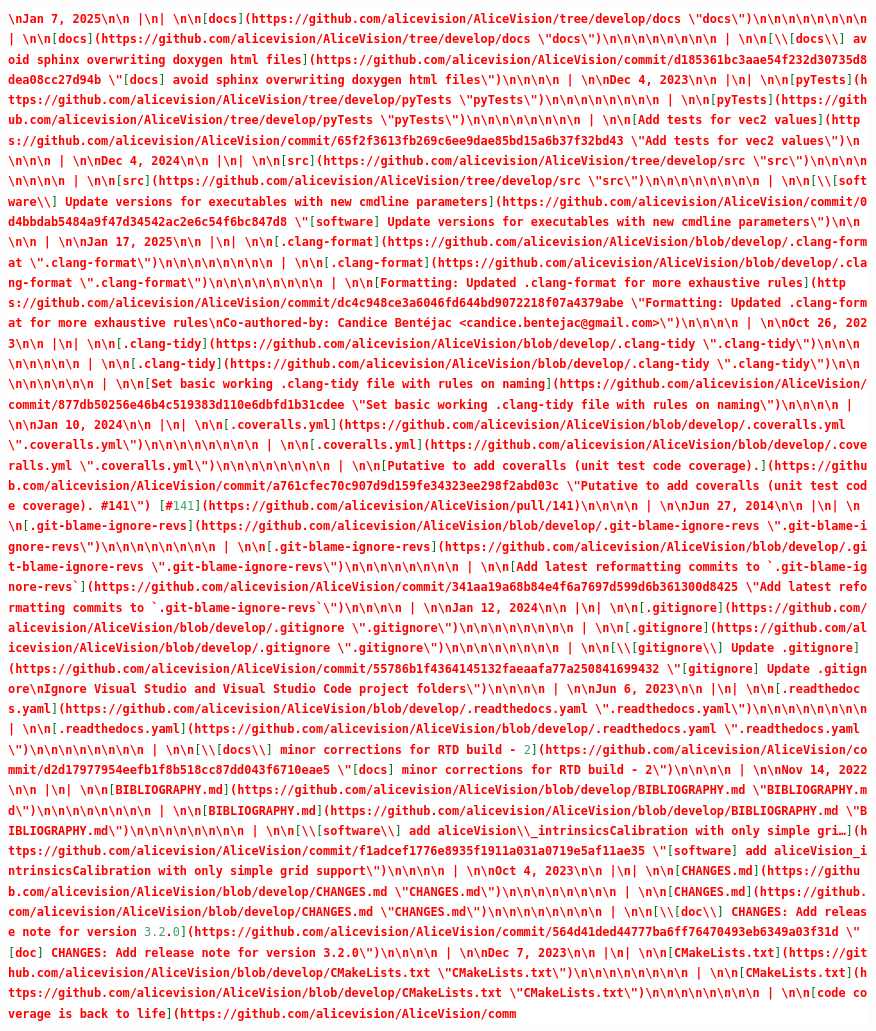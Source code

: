 ```json
\nJan 7, 2025\n\n |\n| \n\n[docs](https://github.com/alicevision/AliceVision/tree/develop/docs \"docs\")\n\n\n\n\n\n\n\n | \n\n[docs](https://github.com/alicevision/AliceVision/tree/develop/docs \"docs\")\n\n\n\n\n\n\n\n | \n\n[\\[docs\\] avoid sphinx overwriting doxygen html files](https://github.com/alicevision/AliceVision/commit/d185361bc3aae54f232d30735d8dea08cc27d94b \"[docs] avoid sphinx overwriting doxygen html files\")\n\n\n\n | \n\nDec 4, 2023\n\n |\n| \n\n[pyTests](https://github.com/alicevision/AliceVision/tree/develop/pyTests \"pyTests\")\n\n\n\n\n\n\n\n | \n\n[pyTests](https://github.com/alicevision/AliceVision/tree/develop/pyTests \"pyTests\")\n\n\n\n\n\n\n\n | \n\n[Add tests for vec2 values](https://github.com/alicevision/AliceVision/commit/65f2f3613fb269c6ee9dae85bd15a6b37f32bd43 \"Add tests for vec2 values\")\n\n\n\n | \n\nDec 4, 2024\n\n |\n| \n\n[src](https://github.com/alicevision/AliceVision/tree/develop/src \"src\")\n\n\n\n\n\n\n\n | \n\n[src](https://github.com/alicevision/AliceVision/tree/develop/src \"src\")\n\n\n\n\n\n\n\n | \n\n[\\[software\\] Update versions for executables with new cmdline parameters](https://github.com/alicevision/AliceVision/commit/0d4bbdab5484a9f47d34542ac2e6c54f6bc847d8 \"[software] Update versions for executables with new cmdline parameters\")\n\n\n\n | \n\nJan 17, 2025\n\n |\n| \n\n[.clang-format](https://github.com/alicevision/AliceVision/blob/develop/.clang-format \".clang-format\")\n\n\n\n\n\n\n\n | \n\n[.clang-format](https://github.com/alicevision/AliceVision/blob/develop/.clang-format \".clang-format\")\n\n\n\n\n\n\n\n | \n\n[Formatting: Updated .clang-format for more exhaustive rules](https://github.com/alicevision/AliceVision/commit/dc4c948ce3a6046fd644bd9072218f07a4379abe \"Formatting: Updated .clang-format for more exhaustive rules\nCo-authored-by: Candice Bentéjac <candice.bentejac@gmail.com>\")\n\n\n\n | \n\nOct 26, 2023\n\n |\n| \n\n[.clang-tidy](https://github.com/alicevision/AliceVision/blob/develop/.clang-tidy \".clang-tidy\")\n\n\n\n\n\n\n\n | \n\n[.clang-tidy](https://github.com/alicevision/AliceVision/blob/develop/.clang-tidy \".clang-tidy\")\n\n\n\n\n\n\n\n | \n\n[Set basic working .clang-tidy file with rules on naming](https://github.com/alicevision/AliceVision/commit/877db50256e46b4c519383d110e6dbfd1b31cdee \"Set basic working .clang-tidy file with rules on naming\")\n\n\n\n | \n\nJan 10, 2024\n\n |\n| \n\n[.coveralls.yml](https://github.com/alicevision/AliceVision/blob/develop/.coveralls.yml \".coveralls.yml\")\n\n\n\n\n\n\n\n | \n\n[.coveralls.yml](https://github.com/alicevision/AliceVision/blob/develop/.coveralls.yml \".coveralls.yml\")\n\n\n\n\n\n\n\n | \n\n[Putative to add coveralls (unit test code coverage).](https://github.com/alicevision/AliceVision/commit/a761cfec70c907d9d159fe34323ee298f2abd03c \"Putative to add coveralls (unit test code coverage). #141\") [#141](https://github.com/alicevision/AliceVision/pull/141)\n\n\n\n | \n\nJun 27, 2014\n\n |\n| \n\n[.git-blame-ignore-revs](https://github.com/alicevision/AliceVision/blob/develop/.git-blame-ignore-revs \".git-blame-ignore-revs\")\n\n\n\n\n\n\n\n | \n\n[.git-blame-ignore-revs](https://github.com/alicevision/AliceVision/blob/develop/.git-blame-ignore-revs \".git-blame-ignore-revs\")\n\n\n\n\n\n\n\n | \n\n[Add latest reformatting commits to `.git-blame-ignore-revs`](https://github.com/alicevision/AliceVision/commit/341aa19a68b84e4f6a7697d599d6b361300d8425 \"Add latest reformatting commits to `.git-blame-ignore-revs`\")\n\n\n\n | \n\nJan 12, 2024\n\n |\n| \n\n[.gitignore](https://github.com/alicevision/AliceVision/blob/develop/.gitignore \".gitignore\")\n\n\n\n\n\n\n\n | \n\n[.gitignore](https://github.com/alicevision/AliceVision/blob/develop/.gitignore \".gitignore\")\n\n\n\n\n\n\n\n | \n\n[\\[gitignore\\] Update .gitignore](https://github.com/alicevision/AliceVision/commit/55786b1f4364145132faeaafa77a250841699432 \"[gitignore] Update .gitignore\nIgnore Visual Studio and Visual Studio Code project folders\")\n\n\n\n | \n\nJun 6, 2023\n\n |\n| \n\n[.readthedocs.yaml](https://github.com/alicevision/AliceVision/blob/develop/.readthedocs.yaml \".readthedocs.yaml\")\n\n\n\n\n\n\n\n | \n\n[.readthedocs.yaml](https://github.com/alicevision/AliceVision/blob/develop/.readthedocs.yaml \".readthedocs.yaml\")\n\n\n\n\n\n\n\n | \n\n[\\[docs\\] minor corrections for RTD build - 2](https://github.com/alicevision/AliceVision/commit/d2d17977954eefb1f8b518cc87dd043f6710eae5 \"[docs] minor corrections for RTD build - 2\")\n\n\n\n | \n\nNov 14, 2022\n\n |\n| \n\n[BIBLIOGRAPHY.md](https://github.com/alicevision/AliceVision/blob/develop/BIBLIOGRAPHY.md \"BIBLIOGRAPHY.md\")\n\n\n\n\n\n\n\n | \n\n[BIBLIOGRAPHY.md](https://github.com/alicevision/AliceVision/blob/develop/BIBLIOGRAPHY.md \"BIBLIOGRAPHY.md\")\n\n\n\n\n\n\n\n | \n\n[\\[software\\] add aliceVision\\_intrinsicsCalibration with only simple gri…](https://github.com/alicevision/AliceVision/commit/f1adcef1776e8935f1911a031a0719e5af11ae35 \"[software] add aliceVision_intrinsicsCalibration with only simple grid support\")\n\n\n\n | \n\nOct 4, 2023\n\n |\n| \n\n[CHANGES.md](https://github.com/alicevision/AliceVision/blob/develop/CHANGES.md \"CHANGES.md\")\n\n\n\n\n\n\n\n | \n\n[CHANGES.md](https://github.com/alicevision/AliceVision/blob/develop/CHANGES.md \"CHANGES.md\")\n\n\n\n\n\n\n\n | \n\n[\\[doc\\] CHANGES: Add release note for version 3.2.0](https://github.com/alicevision/AliceVision/commit/564d41ded44777ba6ff76470493eb6349a03f31d \"[doc] CHANGES: Add release note for version 3.2.0\")\n\n\n\n | \n\nDec 7, 2023\n\n |\n| \n\n[CMakeLists.txt](https://github.com/alicevision/AliceVision/blob/develop/CMakeLists.txt \"CMakeLists.txt\")\n\n\n\n\n\n\n\n | \n\n[CMakeLists.txt](https://github.com/alicevision/AliceVision/blob/develop/CMakeLists.txt \"CMakeLists.txt\")\n\n\n\n\n\n\n\n | \n\n[code coverage is back to life](https://github.com/alicevision/AliceVision/comm
```